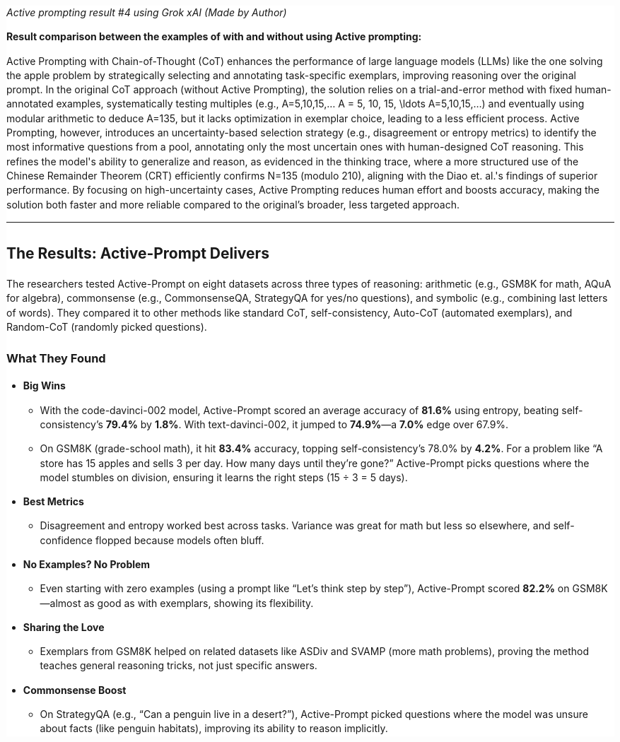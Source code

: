 _Active prompting result #4 using Grok xAI (Made by Author)_

**Result comparison between the examples of with and without using Active prompting:**

Active Prompting with Chain-of-Thought (CoT) enhances the performance of large language models (LLMs) like the one solving the apple problem by strategically selecting and annotating task-specific exemplars, improving reasoning over the original prompt. In the original CoT approach (without Active Prompting), the solution relies on a trial-and-error method with fixed human-annotated examples, systematically testing multiples (e.g., A=5,10,15,… A = 5, 10, 15, \\ldots A=5,10,15,…) and eventually using modular arithmetic to deduce A=135, but it lacks optimization in exemplar choice, leading to a less efficient process. Active Prompting, however, introduces an uncertainty-based selection strategy (e.g., disagreement or entropy metrics) to identify the most informative questions from a pool, annotating only the most uncertain ones with human-designed CoT reasoning. This refines the model's ability to generalize and reason, as evidenced in the thinking trace, where a more structured use of the Chinese Remainder Theorem (CRT) efficiently confirms N=135 (modulo 210), aligning with the Diao et. al.'s findings of superior performance. By focusing on high-uncertainty cases, Active Prompting reduces human effort and boosts accuracy, making the solution both faster and more reliable compared to the original’s broader, less targeted approach.

* * *

## The Results: Active-Prompt Delivers

The researchers tested Active-Prompt on eight datasets across three types of reasoning: arithmetic (e.g., GSM8K for math, AQuA for algebra), commonsense (e.g., CommonsenseQA, StrategyQA for yes/no questions), and symbolic (e.g., combining last letters of words). They compared it to other methods like standard CoT, self-consistency, Auto-CoT (automated exemplars), and Random-CoT (randomly picked questions).

### What They Found

- **Big Wins**
    - With the code-davinci-002 model, Active-Prompt scored an average accuracy of **81.6%** using entropy, beating self-consistency’s **79.4%** by **1.8%**. With text-davinci-002, it jumped to **74.9%**—a **7.0%** edge over 67.9%.
    
    - On GSM8K (grade-school math), it hit **83.4%** accuracy, topping self-consistency’s 78.0% by **4.2%**. For a problem like “A store has 15 apples and sells 3 per day. How many days until they’re gone?” Active-Prompt picks questions where the model stumbles on division, ensuring it learns the right steps (15 ÷ 3 = 5 days).

- **Best Metrics**
    - Disagreement and entropy worked best across tasks. Variance was great for math but less so elsewhere, and self-confidence flopped because models often bluff.

- **No Examples? No Problem**
    - Even starting with zero examples (using a prompt like “Let’s think step by step”), Active-Prompt scored **82.2%** on GSM8K—almost as good as with exemplars, showing its flexibility.

- **Sharing the Love**
    - Exemplars from GSM8K helped on related datasets like ASDiv and SVAMP (more math problems), proving the method teaches general reasoning tricks, not just specific answers.

- **Commonsense Boost**
    - On StrategyQA (e.g., “Can a penguin live in a desert?”), Active-Prompt picked questions where the model was unsure about facts (like penguin habitats), improving its ability to reason implicitly.
